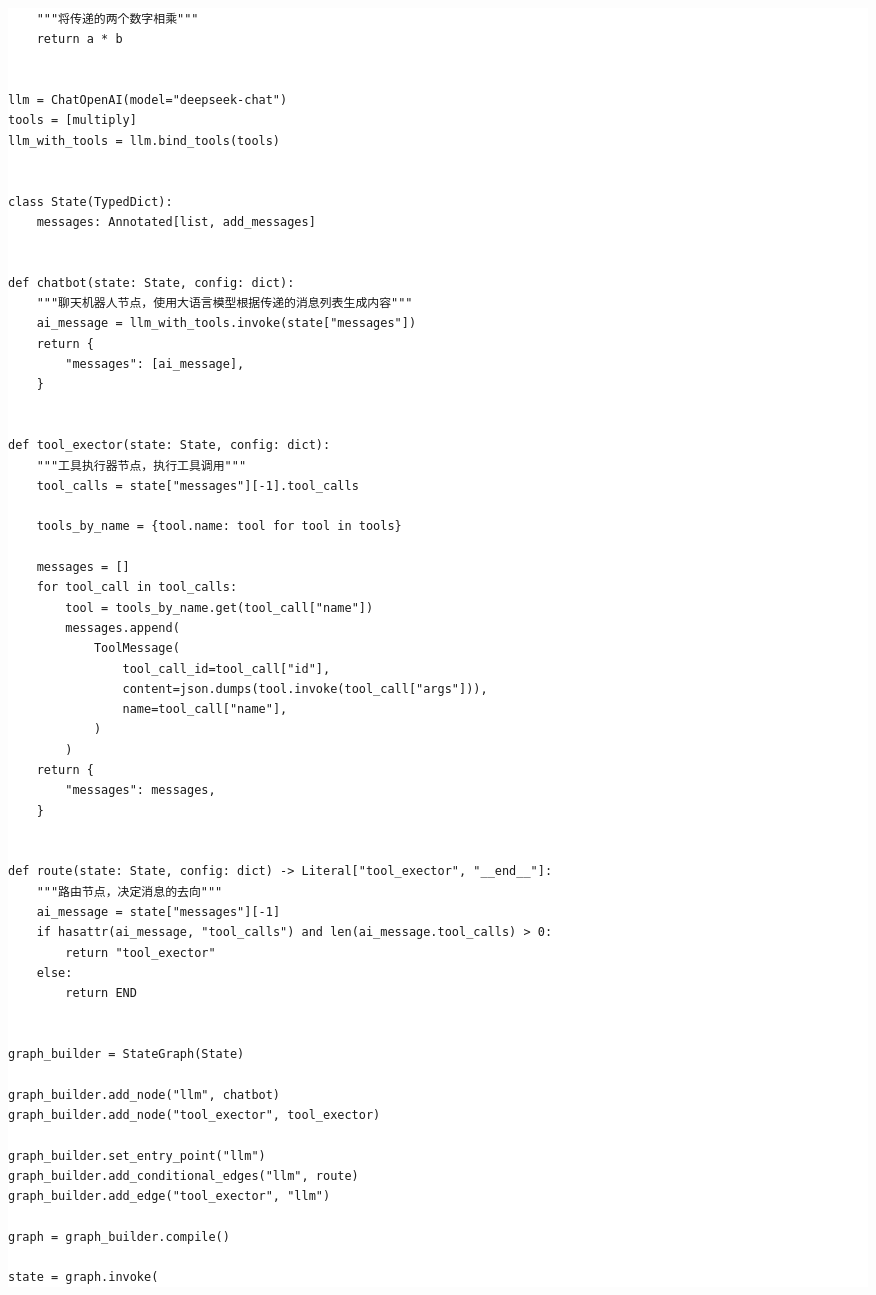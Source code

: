 ```
    """将传递的两个数字相乘"""
    return a * b


llm = ChatOpenAI(model="deepseek-chat")
tools = [multiply]
llm_with_tools = llm.bind_tools(tools)


class State(TypedDict):
    messages: Annotated[list, add_messages]


def chatbot(state: State, config: dict):
    """聊天机器人节点，使用大语言模型根据传递的消息列表生成内容"""
    ai_message = llm_with_tools.invoke(state["messages"])
    return {
        "messages": [ai_message],
    }


def tool_exector(state: State, config: dict):
    """工具执行器节点，执行工具调用"""
    tool_calls = state["messages"][-1].tool_calls

    tools_by_name = {tool.name: tool for tool in tools}

    messages = []
    for tool_call in tool_calls:
        tool = tools_by_name.get(tool_call["name"])
        messages.append(
            ToolMessage(
                tool_call_id=tool_call["id"],
                content=json.dumps(tool.invoke(tool_call["args"])),
                name=tool_call["name"],
            )
        )
    return {
        "messages": messages,
    }


def route(state: State, config: dict) -> Literal["tool_exector", "__end__"]:
    """路由节点，决定消息的去向"""
    ai_message = state["messages"][-1]
    if hasattr(ai_message, "tool_calls") and len(ai_message.tool_calls) > 0:
        return "tool_exector"
    else:
        return END


graph_builder = StateGraph(State)

graph_builder.add_node("llm", chatbot)
graph_builder.add_node("tool_exector", tool_exector)

graph_builder.set_entry_point("llm")
graph_builder.add_conditional_edges("llm", route)
graph_builder.add_edge("tool_exector", "llm")

graph = graph_builder.compile()

state = graph.invoke(
```